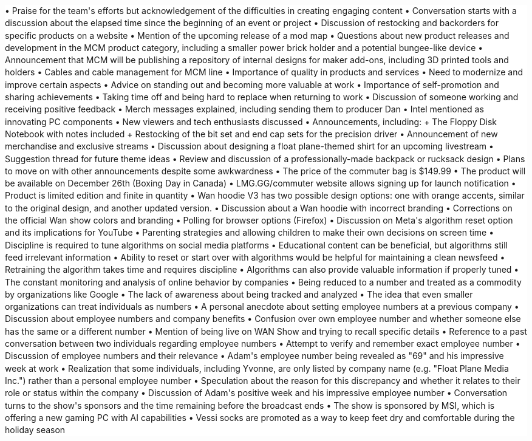 • Praise for the team's efforts but acknowledgement of the difficulties in creating engaging content
• Conversation starts with a discussion about the elapsed time since the beginning of an event or project
• Discussion of restocking and backorders for specific products on a website
• Mention of the upcoming release of a mod map
• Questions about new product releases and development in the MCM product category, including a smaller power brick holder and a potential bungee-like device
• Announcement that MCM will be publishing a repository of internal designs for maker add-ons, including 3D printed tools and holders
• Cables and cable management for MCM line
• Importance of quality in products and services
• Need to modernize and improve certain aspects
• Advice on standing out and becoming more valuable at work
• Importance of self-promotion and sharing achievements
• Taking time off and being hard to replace when returning to work
• Discussion of someone working and receiving positive feedback
• Merch messages explained, including sending them to producer Dan
• Intel mentioned as innovating PC components
• New viewers and tech enthusiasts discussed
• Announcements, including:
	+ The Floppy Disk Notebook with notes included
	+ Restocking of the bit set and end cap sets for the precision driver
• Announcement of new merchandise and exclusive streams
• Discussion about designing a float plane-themed shirt for an upcoming livestream
• Suggestion thread for future theme ideas
• Review and discussion of a professionally-made backpack or rucksack design
• Plans to move on with other announcements despite some awkwardness
• The price of the commuter bag is $149.99
• The product will be available on December 26th (Boxing Day in Canada)
• LMG.GG/commuter website allows signing up for launch notification
• Product is limited edition and finite in quantity
• Wan hoodie V3 has two possible design options: one with orange accents, similar to the original design, and another updated version.
• Discussion about a Wan hoodie with incorrect branding
• Corrections on the official Wan show colors and branding
• Polling for browser options (Firefox)
• Discussion on Meta's algorithm reset option and its implications for YouTube
• Parenting strategies and allowing children to make their own decisions on screen time
• Discipline is required to tune algorithms on social media platforms
• Educational content can be beneficial, but algorithms still feed irrelevant information
• Ability to reset or start over with algorithms would be helpful for maintaining a clean newsfeed
• Retraining the algorithm takes time and requires discipline
• Algorithms can also provide valuable information if properly tuned
• The constant monitoring and analysis of online behavior by companies
• Being reduced to a number and treated as a commodity by organizations like Google
• The lack of awareness about being tracked and analyzed
• The idea that even smaller organizations can treat individuals as numbers
• A personal anecdote about setting employee numbers at a previous company
• Discussion about employee numbers and company benefits
• Confusion over own employee number and whether someone else has the same or a different number
• Mention of being live on WAN Show and trying to recall specific details
• Reference to a past conversation between two individuals regarding employee numbers
• Attempt to verify and remember exact employee number
• Discussion of employee numbers and their relevance
• Adam's employee number being revealed as "69" and his impressive week at work
• Realization that some individuals, including Yvonne, are only listed by company name (e.g. "Float Plane Media Inc.") rather than a personal employee number
• Speculation about the reason for this discrepancy and whether it relates to their role or status within the company
• Discussion of Adam's positive week and his impressive employee number
• Conversation turns to the show's sponsors and the time remaining before the broadcast ends
• The show is sponsored by MSI, which is offering a new gaming PC with AI capabilities
• Vessi socks are promoted as a way to keep feet dry and comfortable during the holiday season